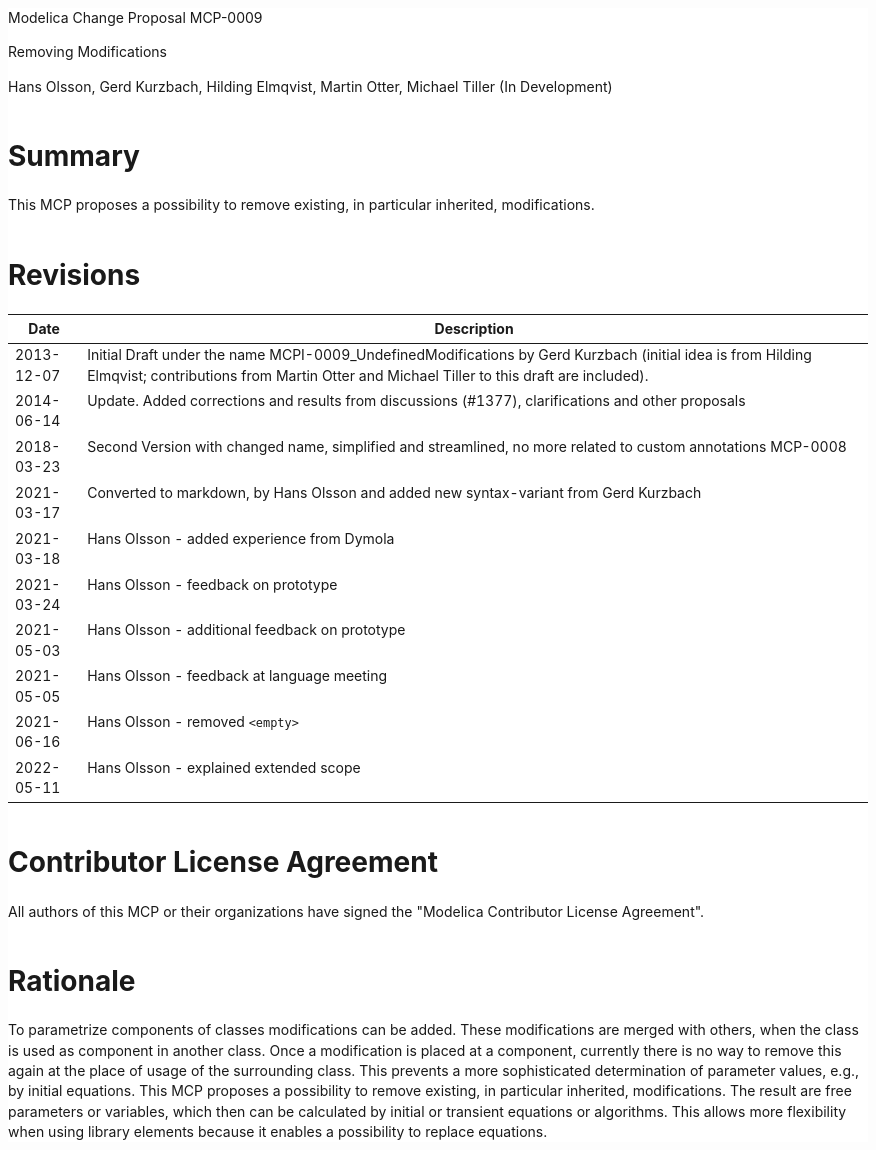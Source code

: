 Modelica Change Proposal MCP-0009

Removing Modifications 

Hans Olsson, Gerd Kurzbach, Hilding Elmqvist, Martin Otter, Michael Tiller
(In Development) 


# Summary
This MCP proposes a possibility to remove existing, in particular inherited, modifications.

# Revisions
| Date | Description |
| --- | --- |
| 2013-12-07 | Initial Draft under the name MCPI-0009_UndefinedModifications by Gerd Kurzbach (initial idea is from Hilding Elmqvist; contributions from Martin Otter and Michael Tiller to this draft are included).| |
| 2014-06-14 | Update. Added corrections and results from discussions (#1377), clarifications and other proposals|
| 2018-03-23 | Second Version with changed name, simplified and streamlined, no more related to custom annotations MCP-0008|
| 2021-03-17 | Converted to markdown, by Hans Olsson and added new syntax-variant from Gerd Kurzbach |
| 2021-03-18 | Hans Olsson - added experience from Dymola |
| 2021-03-24 | Hans Olsson - feedback on prototype |
| 2021-05-03 | Hans Olsson - additional feedback on prototype |
| 2021-05-05 | Hans Olsson - feedback at language meeting |
| 2021-06-16 | Hans Olsson - removed `<empty>` |
| 2022-05-11 | Hans Olsson - explained extended scope |

# Contributor License Agreement
All authors of this MCP or their organizations have signed the "Modelica Contributor License Agreement". 

# Rationale
To parametrize components of classes modifications can be added.
These modifications are merged with others, when the class is used as component in another class.
Once a modification is placed at a component, currently there is no way to remove this again at the place of usage of the surrounding class.
This prevents a more sophisticated determination of parameter values, e.g., by initial equations.
This MCP proposes a possibility to remove existing, in particular inherited, modifications.
The result are free parameters or variables, which then can be calculated by initial or transient equations or algorithms.
This allows more flexibility when using library elements because it enables a possibility to replace equations.
